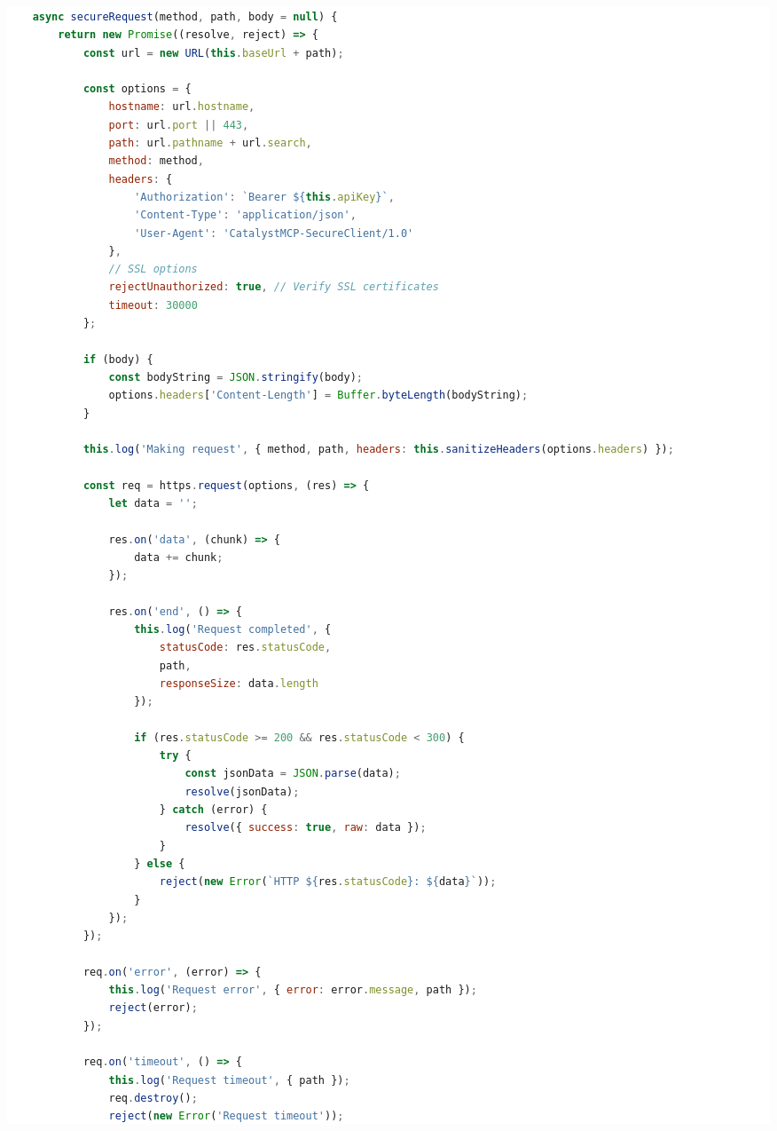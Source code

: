 ```javascript
    async secureRequest(method, path, body = null) {
        return new Promise((resolve, reject) => {
            const url = new URL(this.baseUrl + path);
            
            const options = {
                hostname: url.hostname,
                port: url.port || 443,
                path: url.pathname + url.search,
                method: method,
                headers: {
                    'Authorization': `Bearer ${this.apiKey}`,
                    'Content-Type': 'application/json',
                    'User-Agent': 'CatalystMCP-SecureClient/1.0'
                },
                // SSL options
                rejectUnauthorized: true, // Verify SSL certificates
                timeout: 30000
            };
            
            if (body) {
                const bodyString = JSON.stringify(body);
                options.headers['Content-Length'] = Buffer.byteLength(bodyString);
            }
            
            this.log('Making request', { method, path, headers: this.sanitizeHeaders(options.headers) });
            
            const req = https.request(options, (res) => {
                let data = '';
                
                res.on('data', (chunk) => {
                    data += chunk;
                });
                
                res.on('end', () => {
                    this.log('Request completed', { 
                        statusCode: res.statusCode, 
                        path,
                        responseSize: data.length 
                    });
                    
                    if (res.statusCode >= 200 && res.statusCode < 300) {
                        try {
                            const jsonData = JSON.parse(data);
                            resolve(jsonData);
                        } catch (error) {
                            resolve({ success: true, raw: data });
                        }
                    } else {
                        reject(new Error(`HTTP ${res.statusCode}: ${data}`));
                    }
                });
            });
            
            req.on('error', (error) => {
                this.log('Request error', { error: error.message, path });
                reject(error);
            });
            
            req.on('timeout', () => {
                this.log('Request timeout', { path });
                req.destroy();
                reject(new Error('Request timeout'));
```